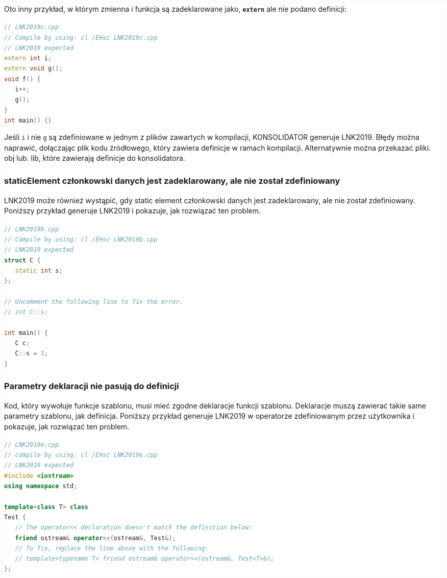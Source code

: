 Oto inny przykład, w którym zmienna i funkcja są zadeklarowane jako, **`extern`** ale nie podano definicji:

```cpp
// LNK2019c.cpp
// Compile by using: cl /EHsc LNK2019c.cpp
// LNK2019 expected
extern int i;
extern void g();
void f() {
   i++;
   g();
}
int main() {}
```

Jeśli `i` i nie `g` są zdefiniowane w jednym z plików zawartych w kompilacji, KONSOLIDATOR generuje LNK2019. Błędy można naprawić, dołączając plik kodu źródłowego, który zawiera definicje w ramach kompilacji. Alternatywnie można przekazać pliki. obj lub. lib, które zawierają definicje do konsolidatora.

### <a name="a-no-locstatic-data-member-is-declared-but-not-defined"></a>staticElement członkowski danych jest zadeklarowany, ale nie został zdefiniowany

LNK2019 może również wystąpić, gdy static element członkowski danych jest zadeklarowany, ale nie został zdefiniowany. Poniższy przykład generuje LNK2019 i pokazuje, jak rozwiązać ten problem.

```cpp
// LNK2019b.cpp
// Compile by using: cl /EHsc LNK2019b.cpp
// LNK2019 expected
struct C {
   static int s;
};

// Uncomment the following line to fix the error.
// int C::s;

int main() {
   C c;
   C::s = 1;
}
```

### <a name="declaration-parameters-dont-match-the-definition"></a>Parametry deklaracji nie pasują do definicji

Kod, który wywołuje funkcje szablonu, musi mieć zgodne deklaracje funkcji szablonu. Deklaracje muszą zawierać takie same parametry szablonu, jak definicja. Poniższy przykład generuje LNK2019 w operatorze zdefiniowanym przez użytkownika i pokazuje, jak rozwiązać ten problem.

```cpp
// LNK2019e.cpp
// compile by using: cl /EHsc LNK2019e.cpp
// LNK2019 expected
#include <iostream>
using namespace std;

template<class T> class
Test {
   // The operator<< declaration doesn't match the definition below:
   friend ostream& operator<<(ostream&, Test&);
   // To fix, replace the line above with the following:
   // template<typename T> friend ostream& operator<<(ostream&, Test<T>&);
};

```